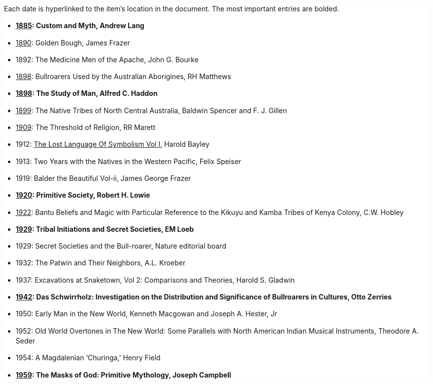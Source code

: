 
Each date is hyperlinked to the item’s location in the document. The most important entries are bolded.

  * **[1885](https://www.vectorsofmind.com/i/145682170/custom-and-myth-andrew-lang): Custom and Myth, Andrew Lang**

  * [1890](https://www.vectorsofmind.com/i/145682170/golden-bough-james-frazer): Golden Bough, James Frazer

  * 1892: The Medicine Men of the Apache, John G. Bourke

  * [1898](https://www.vectorsofmind.com/i/145682170/bullroarers-used-by-the-australian-aborigines-rh-matthews): Bullroarers Used by the Australian Aborigines, RH Matthews

  * **[1898](https://www.vectorsofmind.com/i/145682170/the-study-of-man-alfred-c-haddon): The Study of Man, Alfred C. Haddon**

  * [1899](https://www.vectorsofmind.com/i/145682170/the-native-tribes-of-north-central-australia-by-baldwin-spencer-and-f-j-gillen): The Native Tribes of North Central Australia, Baldwin Spencer and F. J. Gillen

  * [1909](https://www.vectorsofmind.com/i/145682170/the-threshold-of-religion-rr-marett): The Threshold of Religion, RR Marett

  * 1912: [The Lost Language Of Symbolism Vol I](https://archive.org/details/in.ernet.dli.2015.283161/page/n95/mode/2up?q=bullroarer), Harold Bayley

  * 1913: Two Years with the Natives in the Western Pacific, Felix Speiser

  * 1919: Balder the Beautiful Vol-ii, James George Frazer

  * **[1920](https://www.vectorsofmind.com/i/145682170/primitive-society-robert-h-lowie): Primitive Society, Robert H. Lowie**

  * [1922](https://www.vectorsofmind.com/i/145682170/bantu-beliefs-and-magic-with-particular-reference-to-the-kikuyu-and-kamba-tribes-of-kenya-colony-cw-hobley): Bantu Beliefs and Magic with Particular Reference to the Kikuyu and Kamba Tribes of Kenya Colony, C.W. Hobley

  * **[1929](https://www.vectorsofmind.com/i/145682170/tribal-initiations-and-secret-societies-em-loeb): Tribal Initiations and Secret Societies, EM Loeb**

  * 1929: Secret Societies and the Bull-roarer, Nature editorial board

  * 1932: The Patwin and Their Neighbors, A.L. Kroeber

  * 1937: Excavations at Snaketown, Vol 2: Comparisons and Theories, Harold S. Gladwin

  * **[1942](https://www.vectorsofmind.com/i/145682170/das-schwirrholz-investigation-on-the-distribution-and-significance-of-bullroarers-in-cultures-otto-zerries): Das Schwirrholz: Investigation on the Distribution and Significance of Bullroarers in Cultures, Otto Zerries**

  * 1950: Early Man in the New World, Kenneth Macgowan and Joseph A. Hester, Jr

  * 1952: Old World Overtones in The New World: Some Parallels with North American Indian Musical Instruments, Theodore A. Seder

  * 1954: A Magdalenian ‘Churinga,’ Henry Field

  * **[1959](https://www.vectorsofmind.com/i/145682170/the-masks-of-god-primitive-mythology-joseph-campbell): The Masks of God: Primitive Mythology, Joseph Campbell**
